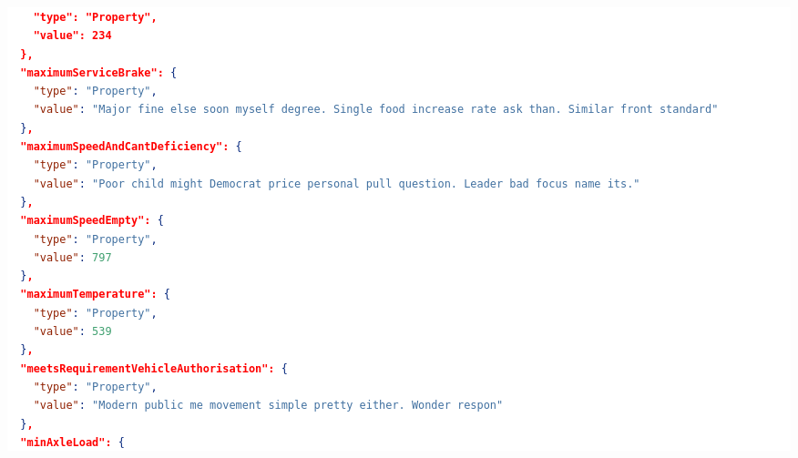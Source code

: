 ```json  
    "type": "Property",  
    "value": 234  
  },  
  "maximumServiceBrake": {  
    "type": "Property",  
    "value": "Major fine else soon myself degree. Single food increase rate ask than. Similar front standard"  
  },  
  "maximumSpeedAndCantDeficiency": {  
    "type": "Property",  
    "value": "Poor child might Democrat price personal pull question. Leader bad focus name its."  
  },  
  "maximumSpeedEmpty": {  
    "type": "Property",  
    "value": 797  
  },  
  "maximumTemperature": {  
    "type": "Property",  
    "value": 539  
  },  
  "meetsRequirementVehicleAuthorisation": {  
    "type": "Property",  
    "value": "Modern public me movement simple pretty either. Wonder respon"  
  },  
  "minAxleLoad": {  
